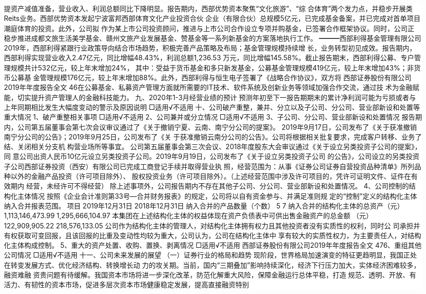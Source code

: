提资产减值准备，营业收入、利润总额同比下降明显。报告期内，西部优势资本聚焦“文化旅游”、“综
合体育”两个发力点，并稳步开展类Reits业务。西部优势资本发起宁波富邦西部体育文化产业投资合伙
企业（有限合伙）总规模5亿元，已完成基金备案，并已完成对首单项目潮庭体育的投资。此外，公司拟
作为某上市公司投资顾问，推进与上市公司合作设立专项并购基金，已签署合作框架协议。同时，公司正
稳步推进成都文旅生活美学基金、赣州文旅产业发展基金、赞基金等一系列新基金的方案落地执行工作。
━━━西部利得基金管理有限公司
2019年，西部利得紧跟行业政策导向结合市场趋势，积极完善产品策略及布局；基金管理规模持续增
长，业务转型初见成效。报告期内，西部利得实现营业收入2.47亿元，同比增幅48.43%，利润总额1,236.53
万元，同比增幅145.58%。截止报告期末，西部利得公募、专户管理规模共计532亿元，较上年末增加24%，
其中：受益于货币基金和多只新发基金，公募基金管理规模419亿元，较上年末增加43%；非货币公募基
金管理规模176亿元，较上年末增加88%。此外，西部利得与恒生电子签署了《战略合作协议》，双方将
西部证券股份有限公司2019年年度报告全文
46在公募基金、私募资产管理方面就所需要的IT技术、软件系统及创新业务等领域加强合作交流，通过技
术为金融赋能，切实提升资产管理人的金融科技能力。
九、2020年1-3月经营业绩的预计
预测年初至下一报告期期末的累计净利润可能为亏损或者与上年同期相比发生大幅度变动的警示及原因说明
□适用√不适用
十、公司破产重整，兼并、分立以及子公司、分公司、营业部新设和处置等重大情况
1、破产重整相关事项
□适用√不适用
2、公司兼并或分立情况
□适用√不适用
3、子公司、分公司、营业部新设和处置情况
报告期内，公司第五届董事会第七次会议审议通过了《关于撤销宁夏、云南、南宁分公司的提案》。
2019年9月17日，公司发布了《关于获准撤销南宁分公司的公告》；2019年9月25日，公司发布了《关
于获准撤销云南分公司的公告》。公司将根据相关批复要求，完成客户转移、业务了结、关闭相关分支机
构营业场所等事宜。
公司第五届董事会第三次会议、2018年度股东大会审议通过《关于设立另类投资子公司的提案》，同
意公司出资人民币10亿元设立另类投资子公司。2019年9月19日，公司发布了《关于设立另类投资子公司
的公告》，公司设立的另类投资子公司西部证券投资（西安）有限公司已完成工商登记手续并取得营业执
照，经营范围为：从事《证券公司证券自营投资品种清单》所列品种以外的金融产品投资（许可项目除外）、
股权投资业务（许可项目除外）。（上述经营范围中涉及许可项目的，凭许可证明文件、证件在有效期内
经营，未经许可不得经营）
除上述事项外，公司报告期内不存在其他子公司、分公司、营业部新设和处置情况。
4、公司控制的结构化主体情况
按照《企业会计准则第33号—合并财务报表》的规定，公司将以自有资金参与、并满足准则规
定的“控制”定义的结构化主体纳入合并报表范围。
项目
2019年12月31日
2018年12月31日
纳入合并的产品数量（个数）
5
7
纳入合并的结构化主体的总资产（元）
1,113,146,473.99
1,295,666,104.97
本集团在上述结构化主体的权益体现在资产负债表中可供出售金融资产的总金额
（元）
122,909,905.22
218,576,133.05
公司作为结构化主体的管理人，对结构化主体拥有权力且其他投资者没有实质性的权利，同时公
司承担并有权获取可变回报，且该回报的比重及变动性均较为重大，公司认为，公司在结构化主体中
享有较大的实质性权力，为主要责任人，对结构化主体构成控制。
5、重大的资产处置、收购、置换、剥离情况
□适用√不适用
西部证券股份有限公司2019年年度报告全文
476、重组其他公司情况
□适用√不适用
十一、公司未来发展的展望
（一）证券行业的格局和趋势
现阶段，世界格局加速演变的特征更趋明显，我国正处在转变发展方式、优化经济结构、转换增长动
力的攻关期。当前，国内“三期叠加”影响持续深化，经济下行压力加大，实体经济困难较多，融资难融
资贵问题有待缓解。我国资本市场将进一步深化改革，防范化解重大风险，保障金融运行总体平稳，打造
规范、透明、开放、有活力、有韧性的资本市场，促进多层次资本市场健康稳定发展，提高直接融资特别